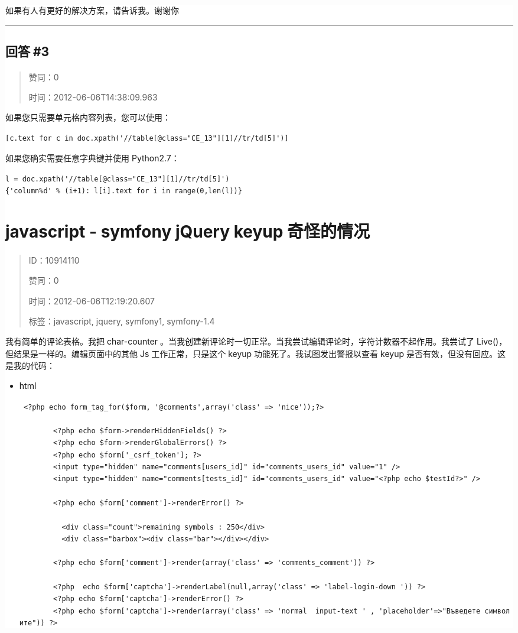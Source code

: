 如果有人有更好的解决方案，请告诉我。谢谢你

* * *

## 回答 #3

> 赞同：0
> 
> 时间：2012-06-06T14:38:09.963

如果您只需要单元格内容列表，您可以使用：

```
[c.text for c in doc.xpath('//table[@class="CE_13"][1]//tr/td[5]')] 
```

如果您确实需要任意字典键并使用 Python2.7：

```
l = doc.xpath('//table[@class="CE_13"][1]//tr/td[5]')
{'column%d' % (i+1): l[i].text for i in range(0,len(l))} 
```

# javascript - symfony jQuery keyup 奇怪的情况

> ID：10914110
> 
> 赞同：0
> 
> 时间：2012-06-06T12:19:20.607
> 
> 标签：javascript, jquery, symfony1, symfony-1.4

我有简单的评论表格。我把 char-counter 。当我创建新评论时一切正常。当我尝试编辑评论时，字符计数器不起作用。我尝试了 Live()，但结果是一样的。编辑页面中的其他 Js 工作正常，只是这个 keyup 功能死了。我试图发出警报以查看 keyup 是否有效，但没有回应。这是我的代码：

*   html

    ```
     <?php echo form_tag_for($form, '@comments',array('class' => 'nice'));?>

            <?php echo $form->renderHiddenFields() ?>
            <?php echo $form->renderGlobalErrors() ?>
            <?php echo $form['_csrf_token']; ?>
            <input type="hidden" name="comments[users_id]" id="comments_users_id" value="1" />
            <input type="hidden" name="comments[tests_id]" id="comments_users_id" value="<?php echo $testId?>" />

            <?php echo $form['comment']->renderError() ?>

              <div class="count">remaining symbols : 250</div>
              <div class="barbox"><div class="bar"></div></div>

            <?php echo $form['comment']->render(array('class' => 'comments_comment')) ?>

            <?php  echo $form['captcha']->renderLabel(null,array('class' => 'label-login-down ')) ?>
            <?php echo $form['captcha']->renderError() ?>
            <?php echo $form['captcha']->render(array('class' => 'normal  input-text ' , 'placeholder'=>"Въведете символите")) ?>
